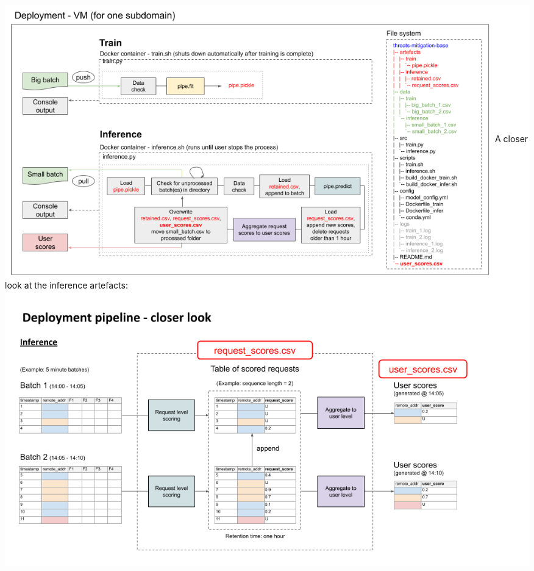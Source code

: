 <img src="assets/images/18-vm-deployment.png" width="800" align="middle"/>  
A closer look at the inference artefacts:  
<img src="assets/images/19-artefacts-inference-1.png" width="800" align="middle"/>   